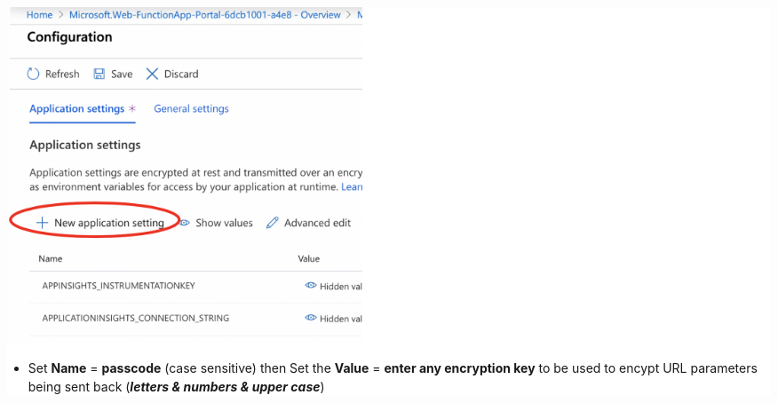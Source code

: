<img src="https://github.com/NickAkincilar/Azure-DataFactory-ADF-Snowflake-Connector/blob/master/images/newappsetting.png?raw=true" alt="drawing" width="400"/>

  

- Set **Name** = **passcode** (case sensitive) then Set the **Value** = **enter any encryption key** to be used to encypt URL parameters being sent back (***letters & numbers & upper case***)
